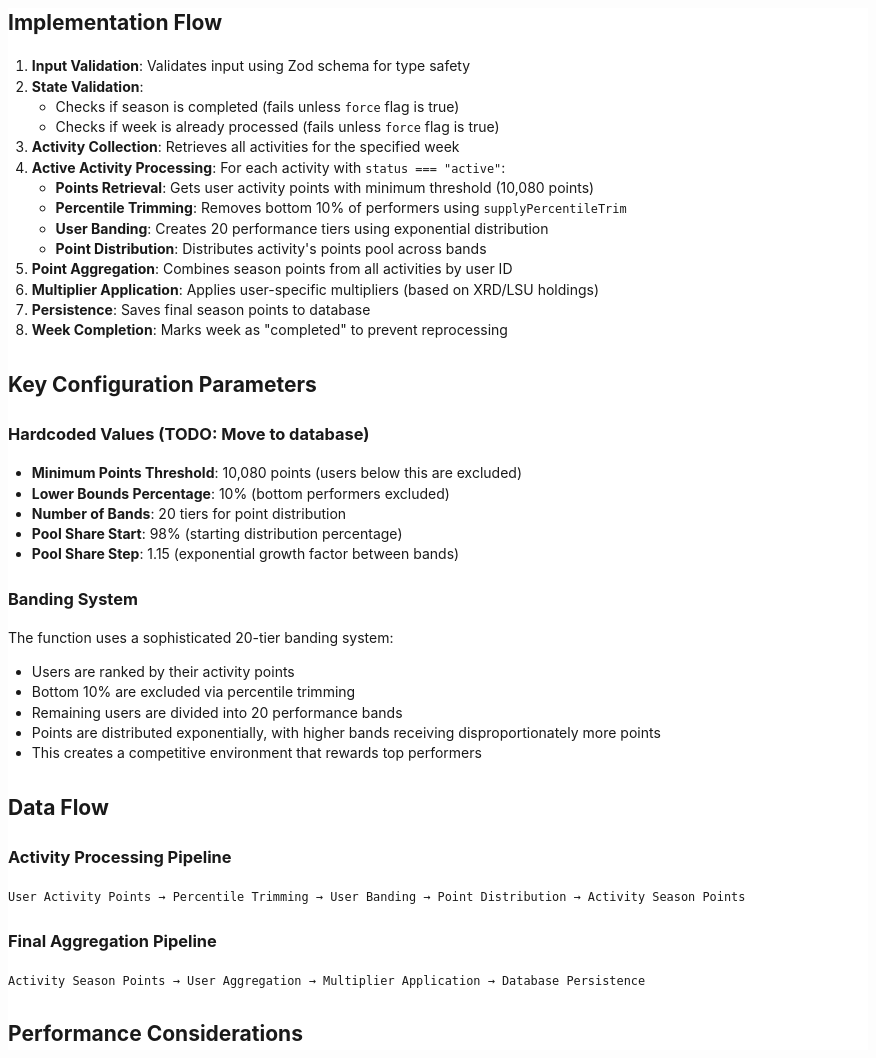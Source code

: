 
## Implementation Flow

1. **Input Validation**: Validates input using Zod schema for type safety
2. **State Validation**: 
   - Checks if season is completed (fails unless `force` flag is true)
   - Checks if week is already processed (fails unless `force` flag is true)
3. **Activity Collection**: Retrieves all activities for the specified week
4. **Active Activity Processing**: For each activity with `status === "active"`:
   - **Points Retrieval**: Gets user activity points with minimum threshold (10,080 points)
   - **Percentile Trimming**: Removes bottom 10% of performers using `supplyPercentileTrim`
   - **User Banding**: Creates 20 performance tiers using exponential distribution
   - **Point Distribution**: Distributes activity's points pool across bands
5. **Point Aggregation**: Combines season points from all activities by user ID
6. **Multiplier Application**: Applies user-specific multipliers (based on XRD/LSU holdings)
7. **Persistence**: Saves final season points to database
8. **Week Completion**: Marks week as "completed" to prevent reprocessing

## Key Configuration Parameters

### Hardcoded Values (TODO: Move to database)
- **Minimum Points Threshold**: 10,080 points (users below this are excluded)
- **Lower Bounds Percentage**: 10% (bottom performers excluded)
- **Number of Bands**: 20 tiers for point distribution
- **Pool Share Start**: 98% (starting distribution percentage)
- **Pool Share Step**: 1.15 (exponential growth factor between bands)

### Banding System

The function uses a sophisticated 20-tier banding system:
- Users are ranked by their activity points
- Bottom 10% are excluded via percentile trimming
- Remaining users are divided into 20 performance bands
- Points are distributed exponentially, with higher bands receiving disproportionately more points
- This creates a competitive environment that rewards top performers

## Data Flow

### Activity Processing Pipeline
```
User Activity Points → Percentile Trimming → User Banding → Point Distribution → Activity Season Points
```

### Final Aggregation Pipeline
```
Activity Season Points → User Aggregation → Multiplier Application → Database Persistence
```

## Performance Considerations
